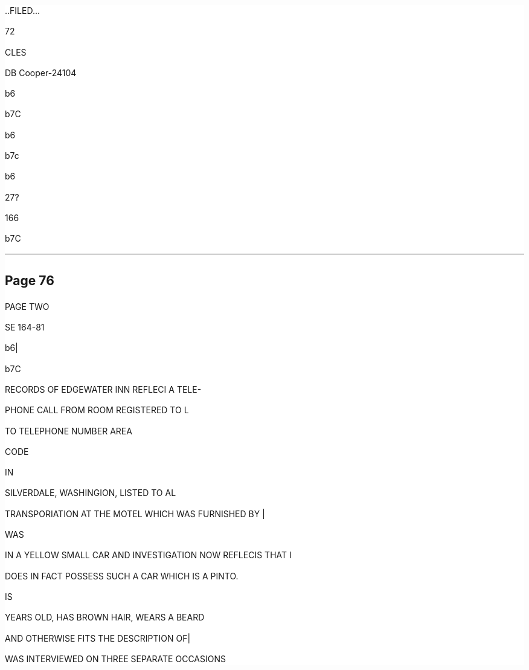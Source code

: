 ..FILED...

72

CLES

DB Cooper-24104

b6

b7C

b6

b7c

b6

27?

166

b7C

---

## Page 76

PAGE TWO

SE 164-81

b6|

b7C

RECORDS OF EDGEWATER INN REFLECI A TELE-

PHONE CALL FROM ROOM REGISTERED TO L

TO TELEPHONE NUMBER AREA

CODE

IN

SILVERDALE, WASHINGION, LISTED TO AL

TRANSPORIATION AT THE MOTEL WHICH WAS FURNISHED BY |

WAS

IN A YELLOW SMALL CAR AND INVESTIGATION NOW REFLECIS THAT I

DOES IN FACT POSSESS SUCH A CAR WHICH IS A PINTO.

IS

YEARS OLD, HAS BROWN HAIR, WEARS A BEARD

AND OTHERWISE FITS THE DESCRIPTION OF|

WAS INTERVIEWED ON THREE SEPARATE OCCASIONS
